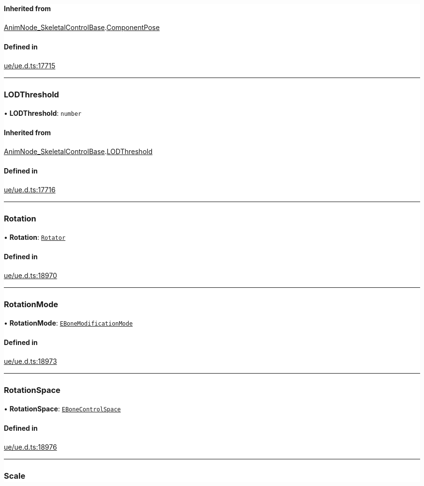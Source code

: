 #### Inherited from

[AnimNode_SkeletalControlBase](ue_ue.AnimNode_SkeletalControlBase.md).[ComponentPose](ue_ue.AnimNode_SkeletalControlBase.md#componentpose)

#### Defined in

[ue/ue.d.ts:17715](https://github.com/YugMetaverse/yug_typings/blob/b7d9b19/ue/ue.d.ts#L17715)

___

### LODThreshold

• **LODThreshold**: `number`

#### Inherited from

[AnimNode_SkeletalControlBase](ue_ue.AnimNode_SkeletalControlBase.md).[LODThreshold](ue_ue.AnimNode_SkeletalControlBase.md#lodthreshold)

#### Defined in

[ue/ue.d.ts:17716](https://github.com/YugMetaverse/yug_typings/blob/b7d9b19/ue/ue.d.ts#L17716)

___

### Rotation

• **Rotation**: [`Rotator`](ue_ue_s.Rotator.md)

#### Defined in

[ue/ue.d.ts:18970](https://github.com/YugMetaverse/yug_typings/blob/b7d9b19/ue/ue.d.ts#L18970)

___

### RotationMode

• **RotationMode**: [`EBoneModificationMode`](../enums/ue_ue.EBoneModificationMode.md)

#### Defined in

[ue/ue.d.ts:18973](https://github.com/YugMetaverse/yug_typings/blob/b7d9b19/ue/ue.d.ts#L18973)

___

### RotationSpace

• **RotationSpace**: [`EBoneControlSpace`](../enums/ue_ue.EBoneControlSpace.md)

#### Defined in

[ue/ue.d.ts:18976](https://github.com/YugMetaverse/yug_typings/blob/b7d9b19/ue/ue.d.ts#L18976)

___

### Scale
